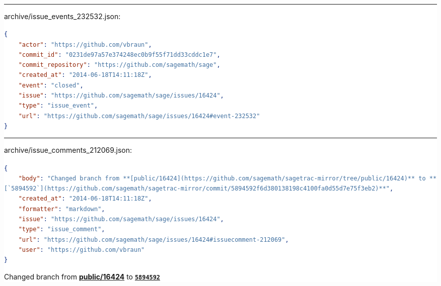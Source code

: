 

---

archive/issue_events_232532.json:
```json
{
    "actor": "https://github.com/vbraun",
    "commit_id": "0231de97a57e374248ec0b9f55f71dd33cddc1e7",
    "commit_repository": "https://github.com/sagemath/sage",
    "created_at": "2014-06-18T14:11:18Z",
    "event": "closed",
    "issue": "https://github.com/sagemath/sage/issues/16424",
    "type": "issue_event",
    "url": "https://github.com/sagemath/sage/issues/16424#event-232532"
}
```



---

archive/issue_comments_212069.json:
```json
{
    "body": "Changed branch from **[public/16424](https://github.com/sagemath/sagetrac-mirror/tree/public/16424)** to **[`5894592`](https://github.com/sagemath/sagetrac-mirror/commit/5894592f6d380138198c4100fa0d55d7e75f3eb2)**",
    "created_at": "2014-06-18T14:11:18Z",
    "formatter": "markdown",
    "issue": "https://github.com/sagemath/sage/issues/16424",
    "type": "issue_comment",
    "url": "https://github.com/sagemath/sage/issues/16424#issuecomment-212069",
    "user": "https://github.com/vbraun"
}
```

Changed branch from **[public/16424](https://github.com/sagemath/sagetrac-mirror/tree/public/16424)** to **[`5894592`](https://github.com/sagemath/sagetrac-mirror/commit/5894592f6d380138198c4100fa0d55d7e75f3eb2)**
